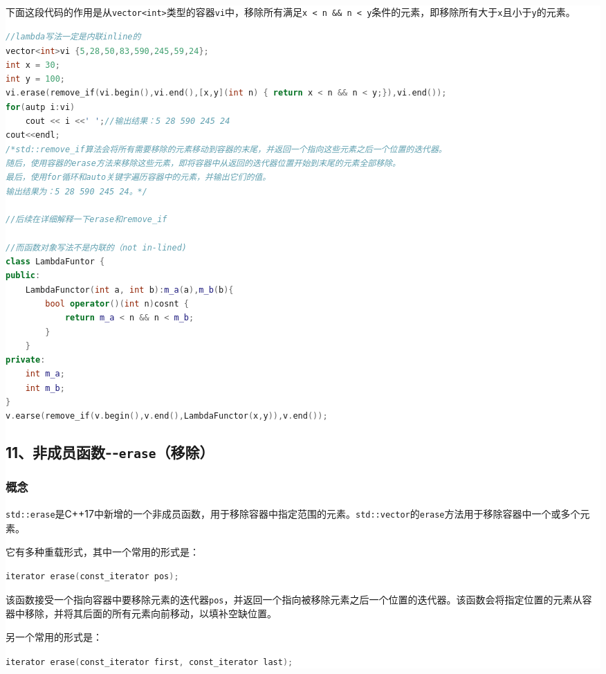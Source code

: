 

下面这段代码的作用是从`vector<int>`类型的容器`vi`中，移除所有满足`x < n && n < y`条件的元素，即移除所有大于`x`且小于`y`的元素。

```C++
//lambda写法一定是内联inline的
vector<int>vi {5,28,50,83,590,245,59,24};
int x = 30;
int y = 100;
vi.erase(remove_if(vi.begin(),vi.end(),[x,y](int n) { return x < n && n < y;}),vi.end());
for(autp i:vi)
	cout << i <<' ';//输出结果：5 28 590 245 24
cout<<endl;
/*std::remove_if算法会将所有需要移除的元素移动到容器的末尾，并返回一个指向这些元素之后一个位置的迭代器。
随后，使用容器的erase方法来移除这些元素，即将容器中从返回的迭代器位置开始到末尾的元素全部移除。
最后，使用for循环和auto关键字遍历容器中的元素，并输出它们的值。
输出结果为：5 28 590 245 24。*/

//后续在详细解释一下erase和remove_if

//而函数对象写法不是内联的（not in-lined)
class LambdaFuntor {
public:
	LambdaFunctor(int a, int b):m_a(a),m_b(b){
        bool operator()(int n)cosnt {
            return m_a < n && n < m_b;
        }
    }
private:
    int m_a;
    int m_b;
}
v.earse(remove_if(v.begin(),v.end(),LambdaFunctor(x,y)),v.end());

```



## 11、非成员函数--`erase`（移除）

### 概念

​		`std::erase`是C++17中新增的一个非成员函数，用于移除容器中指定范围的元素。`std::vector`的`erase`方法用于移除容器中一个或多个元素。

它有多种重载形式，其中一个常用的形式是：

```C++
iterator erase(const_iterator pos);
```

该函数接受一个指向容器中要移除元素的迭代器`pos`，并返回一个指向被移除元素之后一个位置的迭代器。该函数会将指定位置的元素从容器中移除，并将其后面的所有元素向前移动，以填补空缺位置。

另一个常用的形式是：

```C++
iterator erase(const_iterator first, const_iterator last);
```
